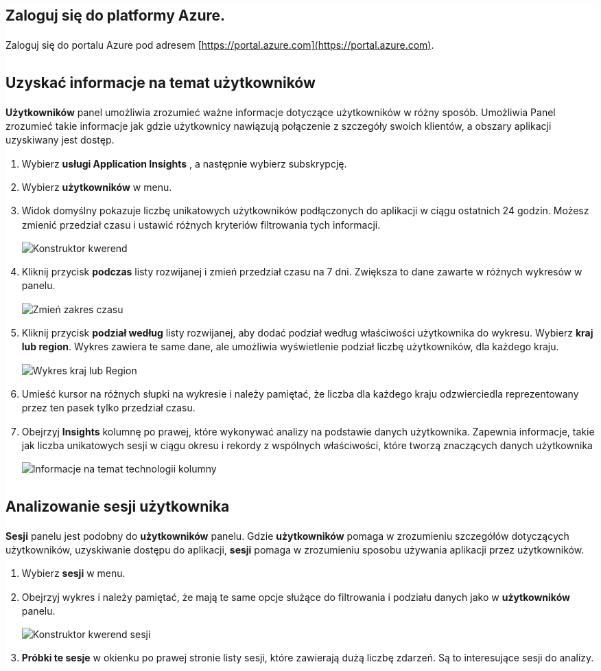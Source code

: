 ## <a name="log-in-to-azure"></a>Zaloguj się do platformy Azure.
Zaloguj się do portalu Azure pod adresem [https://portal.azure.com](https://portal.azure.com).

## <a name="get-information-about-your-users"></a>Uzyskać informacje na temat użytkowników
**Użytkowników** panel umożliwia zrozumieć ważne informacje dotyczące użytkowników w różny sposób. Umożliwia Panel zrozumieć takie informacje jak gdzie użytkownicy nawiązują połączenie z szczegóły swoich klientów, a obszary aplikacji uzyskiwany jest dostęp. 

1. Wybierz **usługi Application Insights** , a następnie wybierz subskrypcję.
2. Wybierz **użytkowników** w menu.
3. Widok domyślny pokazuje liczbę unikatowych użytkowników podłączonych do aplikacji w ciągu ostatnich 24 godzin.  Możesz zmienić przedział czasu i ustawić różnych kryteriów filtrowania tych informacji.

    ![Konstruktor kwerend](media\app-insights-tutorial-users\QueryBuilder.png)

6. Kliknij przycisk **podczas** listy rozwijanej i zmień przedział czasu na 7 dni.  Zwiększa to dane zawarte w różnych wykresów w panelu.

    ![Zmień zakres czasu](media\app-insights-tutorial-users\TimeRange.png)

4. Kliknij przycisk **podział według** listy rozwijanej, aby dodać podział według właściwości użytkownika do wykresu.  Wybierz **kraj lub region**.  Wykres zawiera te same dane, ale umożliwia wyświetlenie podział liczbę użytkowników, dla każdego kraju.

    ![Wykres kraj lub Region](media\app-insights-tutorial-users\CountryorRegion.png)

5. Umieść kursor na różnych słupki na wykresie i należy pamiętać, że liczba dla każdego kraju odzwierciedla reprezentowany przez ten pasek tylko przedział czasu.
6. Obejrzyj **Insights** kolumnę po prawej, które wykonywać analizy na podstawie danych użytkownika.  Zapewnia informacje, takie jak liczba unikatowych sesji w ciągu okresu i rekordy z wspólnych właściwości, które tworzą znaczących danych użytkownika 

    ![Informacje na temat technologii kolumny](media\app-insights-tutorial-users\insights.png)


## <a name="analyze-user-sessions"></a>Analizowanie sesji użytkownika
**Sesji** panelu jest podobny do **użytkowników** panelu.  Gdzie **użytkowników** pomaga w zrozumieniu szczegółów dotyczących użytkowników, uzyskiwanie dostępu do aplikacji, **sesji** pomaga w zrozumieniu sposobu używania aplikacji przez użytkowników.  

1. Wybierz **sesji** w menu.
2. Obejrzyj wykres i należy pamiętać, że mają te same opcje służące do filtrowania i podziału danych jako w **użytkowników** panelu.

    ![Konstruktor kwerend sesji](media\app-insights-tutorial-users\SessionsBuilder.png)

3. **Próbki te sesje** w okienku po prawej stronie listy sesji, które zawierają dużą liczbę zdarzeń.  Są to interesujące sesji do analizy.
